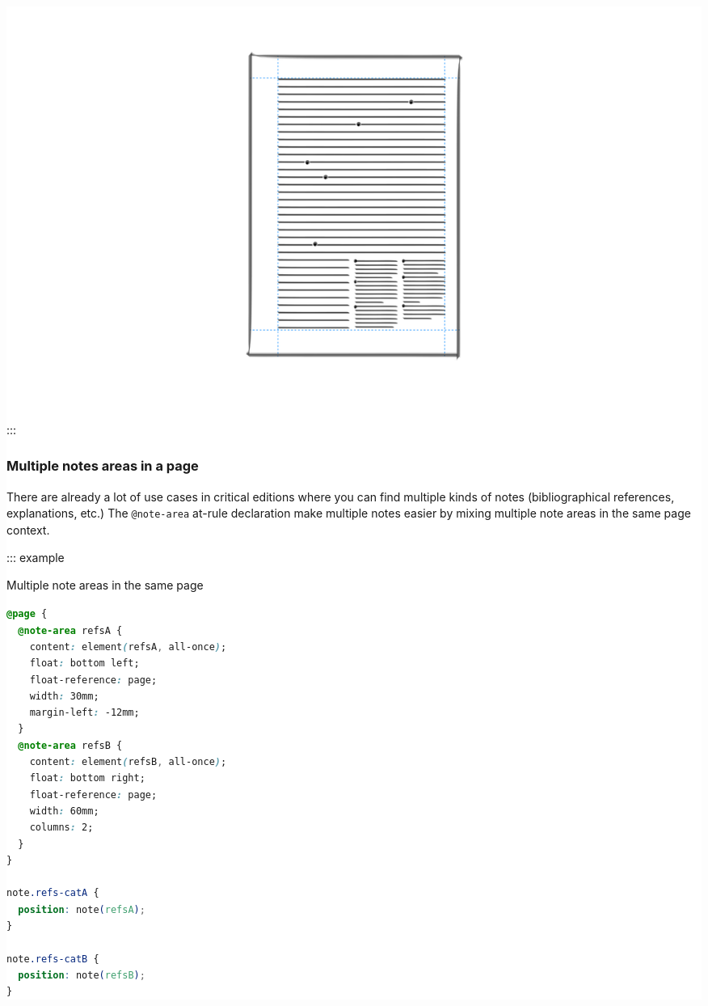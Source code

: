 ![An image of a layout where the notes are wrapped at the bottom of the page, taking half the size of the full column](/images/81831630-dfe39880-953d-11ea-89c4-4873cc7c72e9.png "A bottom-right floating note area divided in columns")

:::

### Multiple notes areas in a page

There are already a lot of use cases in critical editions where you can find multiple kinds of notes (bibliographical references, explanations, etc.) The `@note-area` at-rule declaration make multiple notes easier by mixing multiple note areas in the same page context.


::: example

Multiple note areas in the same page

```css
@page {
  @note-area refsA {
    content: element(refsA, all-once);
    float: bottom left;
    float-reference: page;
    width: 30mm;
    margin-left: -12mm;
  }
  @note-area refsB {
    content: element(refsB, all-once);
    float: bottom right;
    float-reference: page;
    width: 60mm;
    columns: 2;
  }
}

note.refs-catA {
  position: note(refsA);
}

note.refs-catB {
  position: note(refsB);
}
```
